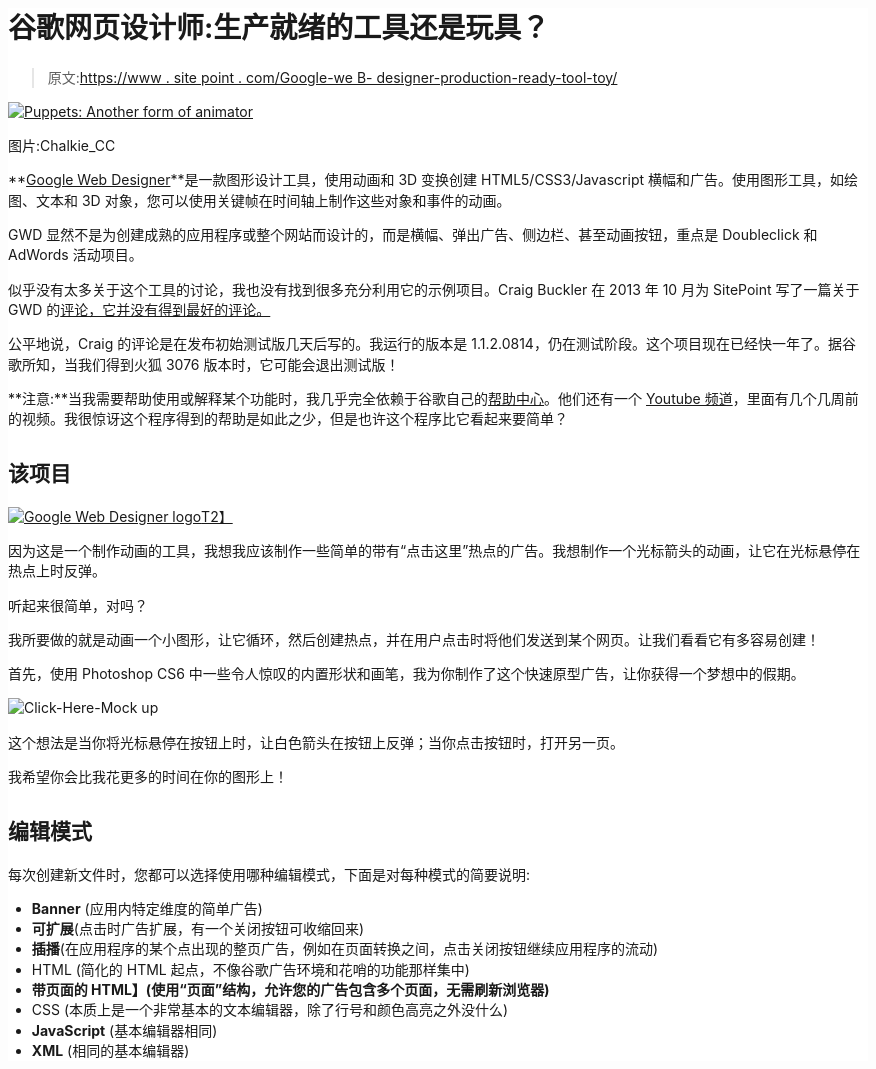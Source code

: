 # 谷歌网页设计师:生产就绪的工具还是玩具？

> 原文:[https://www . site point . com/Google-we B- designer-production-ready-tool-toy/](https://www.sitepoint.com/google-web-designer-production-ready-tool-toy/)

[![Puppets: Another form of animator](../Images/e88f084a9f699153295e16c041f15c48.png)](https://www.flickr.com/photos/chalkie_circle2000/2493034460/)

图片:Chalkie_CC

**[Google Web Designer](http://www.google.com/webdesigner/ "Website: Google Web Designer")**是一款图形设计工具，使用动画和 3D 变换创建 HTML5/CSS3/Javascript 横幅和广告。使用图形工具，如绘图、文本和 3D 对象，您可以使用关键帧在时间轴上制作这些对象和事件的动画。

GWD 显然不是为创建成熟的应用程序或整个网站而设计的，而是横幅、弹出广告、侧边栏、甚至动画按钮，重点是 Doubleclick 和 AdWords 活动项目。

似乎没有太多关于这个工具的讨论，我也没有找到很多充分利用它的示例项目。Craig Buckler 在 2013 年 10 月为 SitePoint 写了一篇关于 GWD 的[评论，它并没有得到最好的评论。](https://www.sitepoint.com/google-web-designer-review/)

公平地说，Craig 的评论是在发布初始测试版几天后写的。我运行的版本是 1.1.2.0814，仍在测试阶段。这个项目现在已经快一年了。据谷歌所知，当我们得到火狐 3076 版本时，它可能会退出测试版！

**注意:**当我需要帮助使用或解释某个功能时，我几乎完全依赖于谷歌自己的[帮助中心](https://support.google.com/webdesigner/#topic=3178270)。他们还有一个 [Youtube 频道](https://www.dropbox.com/s/7sjhj2p5uinn87x/Finished%20Product.mp4?dl=0)，里面有几个几周前的视频。我很惊讶这个程序得到的帮助是如此之少，但是也许这个程序比它看起来要简单？

## 该项目

[![Google Web Designer logo](../Images/86925c513717ffc8a625fadbd8daafff.png)T2】](http://www.google.com/webdesigner/)

因为这是一个制作动画的工具，我想我应该制作一些简单的带有“点击这里”热点的广告。我想制作一个光标箭头的动画，让它在光标悬停在热点上时反弹。

听起来很简单，对吗？

我所要做的就是动画一个小图形，让它循环，然后创建热点，并在用户点击时将他们发送到某个网页。让我们看看它有多容易创建！

首先，使用 Photoshop CS6 中一些令人惊叹的内置形状和画笔，我为你制作了这个快速原型广告，让你获得一个梦想中的假期。

![Click-Here-Mock up](../Images/03e6dd49db1a1d2149453f605a0f68bf.png)

这个想法是当你将光标悬停在按钮上时，让白色箭头在按钮上反弹；当你点击按钮时，打开另一页。

我希望你会比我花更多的时间在你的图形上！

## 编辑模式

每次创建新文件时，您都可以选择使用哪种编辑模式，下面是对每种模式的简要说明:

*   **Banner** (应用内特定维度的简单广告)
*   **可扩展**(点击时广告扩展，有一个关闭按钮可收缩回来)
*   **插播**(在应用程序的某个点出现的整页广告，例如在页面转换之间，点击关闭按钮继续应用程序的流动)
*   HTML (简化的 HTML 起点，不像谷歌广告环境和花哨的功能那样集中)
*   **带页面的 HTML】(使用“页面”结构，允许您的广告包含多个页面，无需刷新浏览器)**
*   CSS (本质上是一个非常基本的文本编辑器，除了行号和颜色高亮之外没什么)
*   **JavaScript** (基本编辑器相同)
*   **XML** (相同的基本编辑器)
